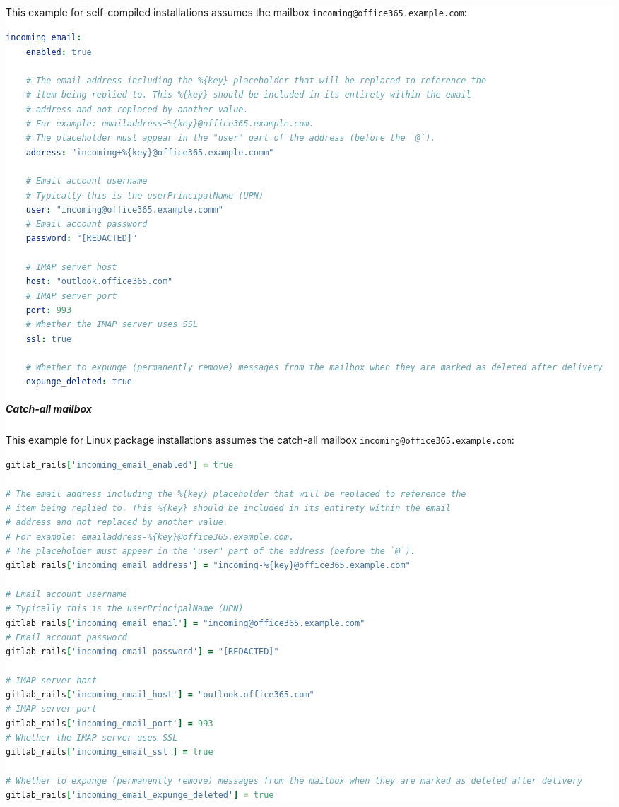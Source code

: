This example for self-compiled installations assumes the mailbox `incoming@office365.example.com`:

```yaml
incoming_email:
    enabled: true

    # The email address including the %{key} placeholder that will be replaced to reference the
    # item being replied to. This %{key} should be included in its entirety within the email
    # address and not replaced by another value.
    # For example: emailaddress+%{key}@office365.example.com.
    # The placeholder must appear in the "user" part of the address (before the `@`).
    address: "incoming+%{key}@office365.example.comm"

    # Email account username
    # Typically this is the userPrincipalName (UPN)
    user: "incoming@office365.example.comm"
    # Email account password
    password: "[REDACTED]"

    # IMAP server host
    host: "outlook.office365.com"
    # IMAP server port
    port: 993
    # Whether the IMAP server uses SSL
    ssl: true

    # Whether to expunge (permanently remove) messages from the mailbox when they are marked as deleted after delivery
    expunge_deleted: true
```

##### Catch-all mailbox

This example for Linux package installations assumes the catch-all mailbox `incoming@office365.example.com`:

```ruby
gitlab_rails['incoming_email_enabled'] = true

# The email address including the %{key} placeholder that will be replaced to reference the
# item being replied to. This %{key} should be included in its entirety within the email
# address and not replaced by another value.
# For example: emailaddress-%{key}@office365.example.com.
# The placeholder must appear in the "user" part of the address (before the `@`).
gitlab_rails['incoming_email_address'] = "incoming-%{key}@office365.example.com"

# Email account username
# Typically this is the userPrincipalName (UPN)
gitlab_rails['incoming_email_email'] = "incoming@office365.example.com"
# Email account password
gitlab_rails['incoming_email_password'] = "[REDACTED]"

# IMAP server host
gitlab_rails['incoming_email_host'] = "outlook.office365.com"
# IMAP server port
gitlab_rails['incoming_email_port'] = 993
# Whether the IMAP server uses SSL
gitlab_rails['incoming_email_ssl'] = true

# Whether to expunge (permanently remove) messages from the mailbox when they are marked as deleted after delivery
gitlab_rails['incoming_email_expunge_deleted'] = true
```
